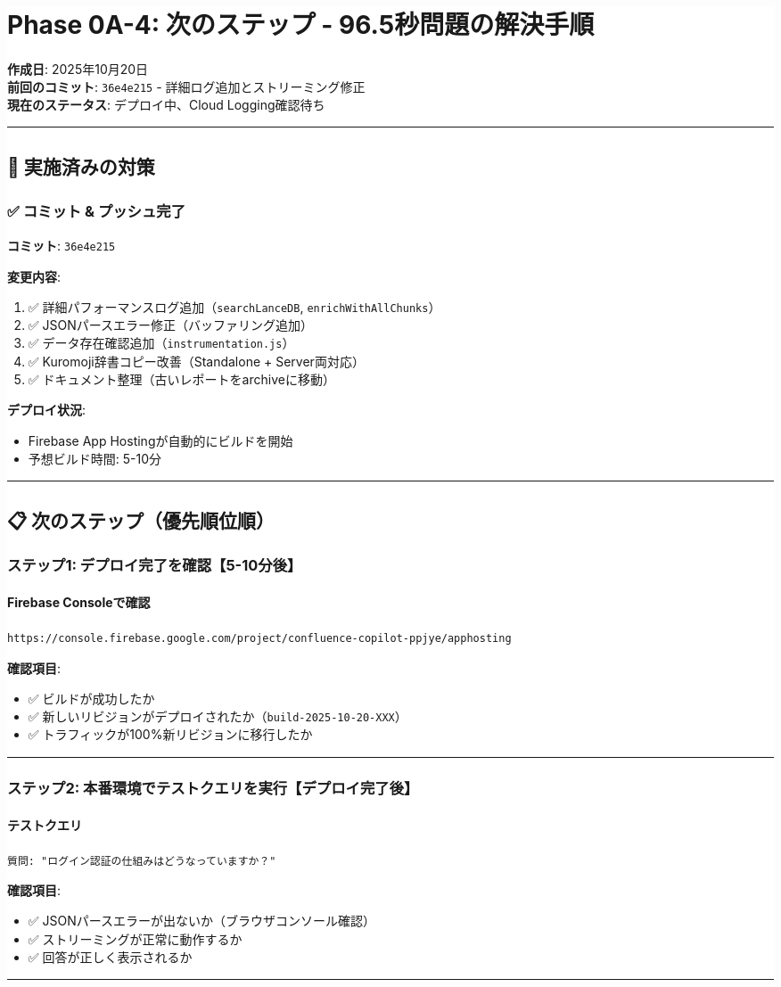 # Phase 0A-4: 次のステップ - 96.5秒問題の解決手順

**作成日**: 2025年10月20日  
**前回のコミット**: `36e4e215` - 詳細ログ追加とストリーミング修正  
**現在のステータス**: デプロイ中、Cloud Logging確認待ち

---

## 🚀 実施済みの対策

### ✅ コミット & プッシュ完了

**コミット**: `36e4e215`

**変更内容**:
1. ✅ 詳細パフォーマンスログ追加（`searchLanceDB`, `enrichWithAllChunks`）
2. ✅ JSONパースエラー修正（バッファリング追加）
3. ✅ データ存在確認追加（`instrumentation.js`）
4. ✅ Kuromoji辞書コピー改善（Standalone + Server両対応）
5. ✅ ドキュメント整理（古いレポートをarchiveに移動）

**デプロイ状況**:
- Firebase App Hostingが自動的にビルドを開始
- 予想ビルド時間: 5-10分

---

## 📋 次のステップ（優先順位順）

### ステップ1: デプロイ完了を確認【5-10分後】

#### Firebase Consoleで確認

```
https://console.firebase.google.com/project/confluence-copilot-ppjye/apphosting
```

**確認項目**:
- ✅ ビルドが成功したか
- ✅ 新しいリビジョンがデプロイされたか（`build-2025-10-20-XXX`）
- ✅ トラフィックが100%新リビジョンに移行したか

---

### ステップ2: 本番環境でテストクエリを実行【デプロイ完了後】

#### テストクエリ

```
質問: "ログイン認証の仕組みはどうなっていますか？"
```

**確認項目**:
- ✅ JSONパースエラーが出ないか（ブラウザコンソール確認）
- ✅ ストリーミングが正常に動作するか
- ✅ 回答が正しく表示されるか

---